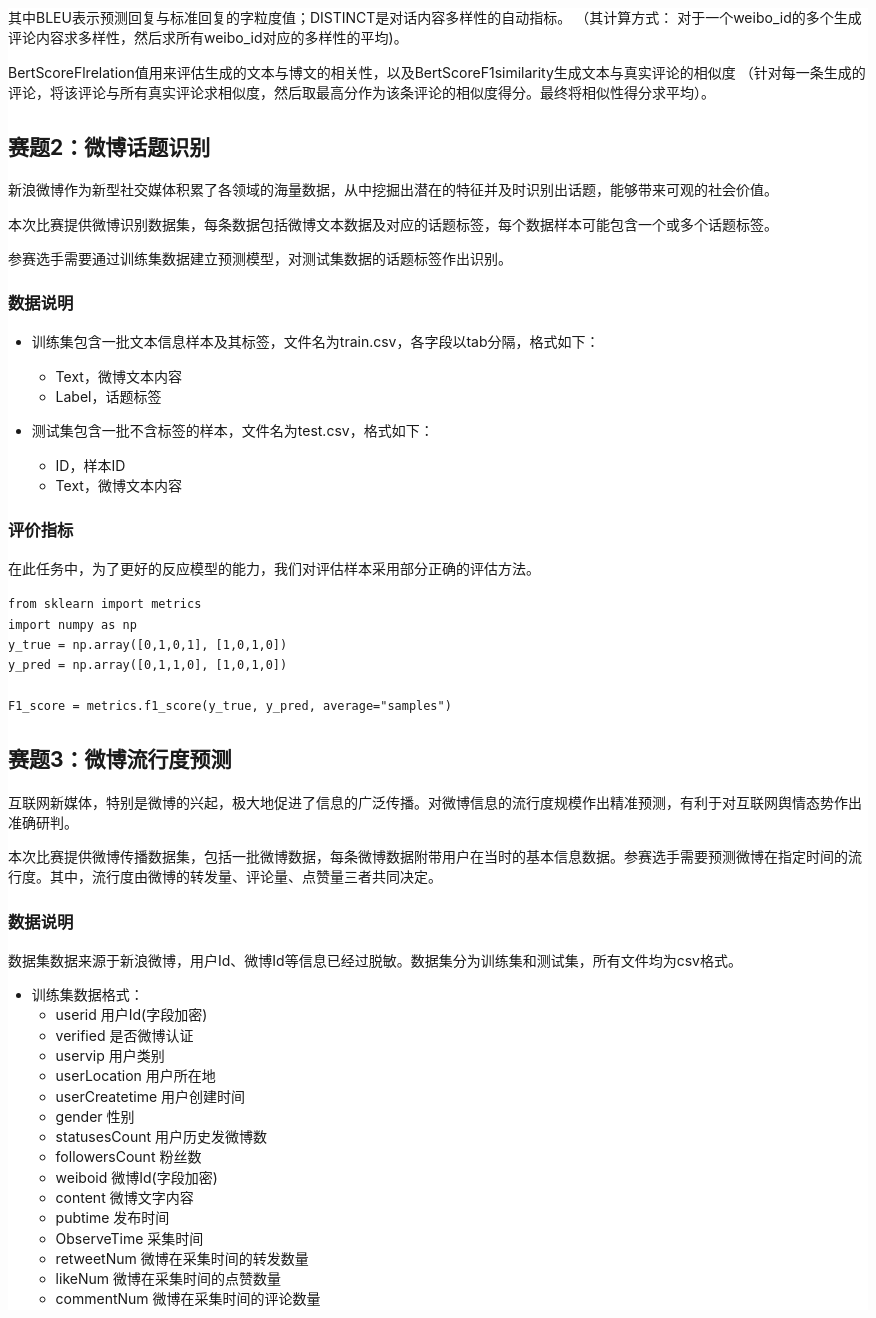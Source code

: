 其中BLEU表示预测回复与标准回复的字粒度值；DISTINCT是对话内容多样性的自动指标。 （其计算方式： 对于一个weibo_id的多个生成评论内容求多样性，然后求所有weibo_id对应的多样性的平均)。

BertScoreFlrelation值用来评估生成的文本与博文的相关性，以及BertScoreF1similarity生成文本与真实评论的相似度 （针对每一条生成的评论，将该评论与所有真实评论求相似度，然后取最高分作为该条评论的相似度得分。最终将相似性得分求平均）。 

## 赛题2：微博话题识别

新浪微博作为新型社交媒体积累了各领域的海量数据，从中挖掘出潜在的特征并及时识别出话题，能够带来可观的社会价值。

本次比赛提供微博识别数据集，每条数据包括微博文本数据及对应的话题标签，每个数据样本可能包含一个或多个话题标签。

参赛选手需要通过训练集数据建立预测模型，对测试集数据的话题标签作出识别。

### 数据说明

- 训练集包含一批文本信息样本及其标签，文件名为train.csv，各字段以tab分隔，格式如下：
  - Text，微博文本内容
  - Label，话题标签

- 测试集包含一批不含标签的样本，文件名为test.csv，格式如下：
  - ID，样本ID
  - Text，微博文本内容

### 评价指标

在此任务中，为了更好的反应模型的能力，我们对评估样本采用部分正确的评估方法。

```
from sklearn import metrics
import numpy as np
y_true = np.array([0,1,0,1], [1,0,1,0])
y_pred = np.array([0,1,1,0], [1,0,1,0])

F1_score = metrics.f1_score(y_true, y_pred, average="samples")
```

## 赛题3：微博流行度预测

互联网新媒体，特别是微博的兴起，极大地促进了信息的广泛传播。对微博信息的流行度规模作出精准预测，有利于对互联网舆情态势作出准确研判。

本次比赛提供微博传播数据集，包括一批微博数据，每条微博数据附带用户在当时的基本信息数据。参赛选手需要预测微博在指定时间的流行度。其中，流行度由微博的转发量、评论量、点赞量三者共同决定。

### 数据说明

数据集数据来源于新浪微博，用户Id、微博Id等信息已经过脱敏。数据集分为训练集和测试集，所有文件均为csv格式。

- 训练集数据格式：
  - userid	用户Id(字段加密)
  - verified	是否微博认证
  - uservip	用户类别
  - userLocation	用户所在地
  - userCreatetime	用户创建时间
  - gender	性别
  - statusesCount	用户历史发微博数
  - followersCount	粉丝数
  - weiboid	微博Id(字段加密)
  - content	微博文字内容
  - pubtime	发布时间
  - ObserveTime	采集时间
  - retweetNum	微博在采集时间的转发数量
  - likeNum	微博在采集时间的点赞数量
  - commentNum	微博在采集时间的评论数量
